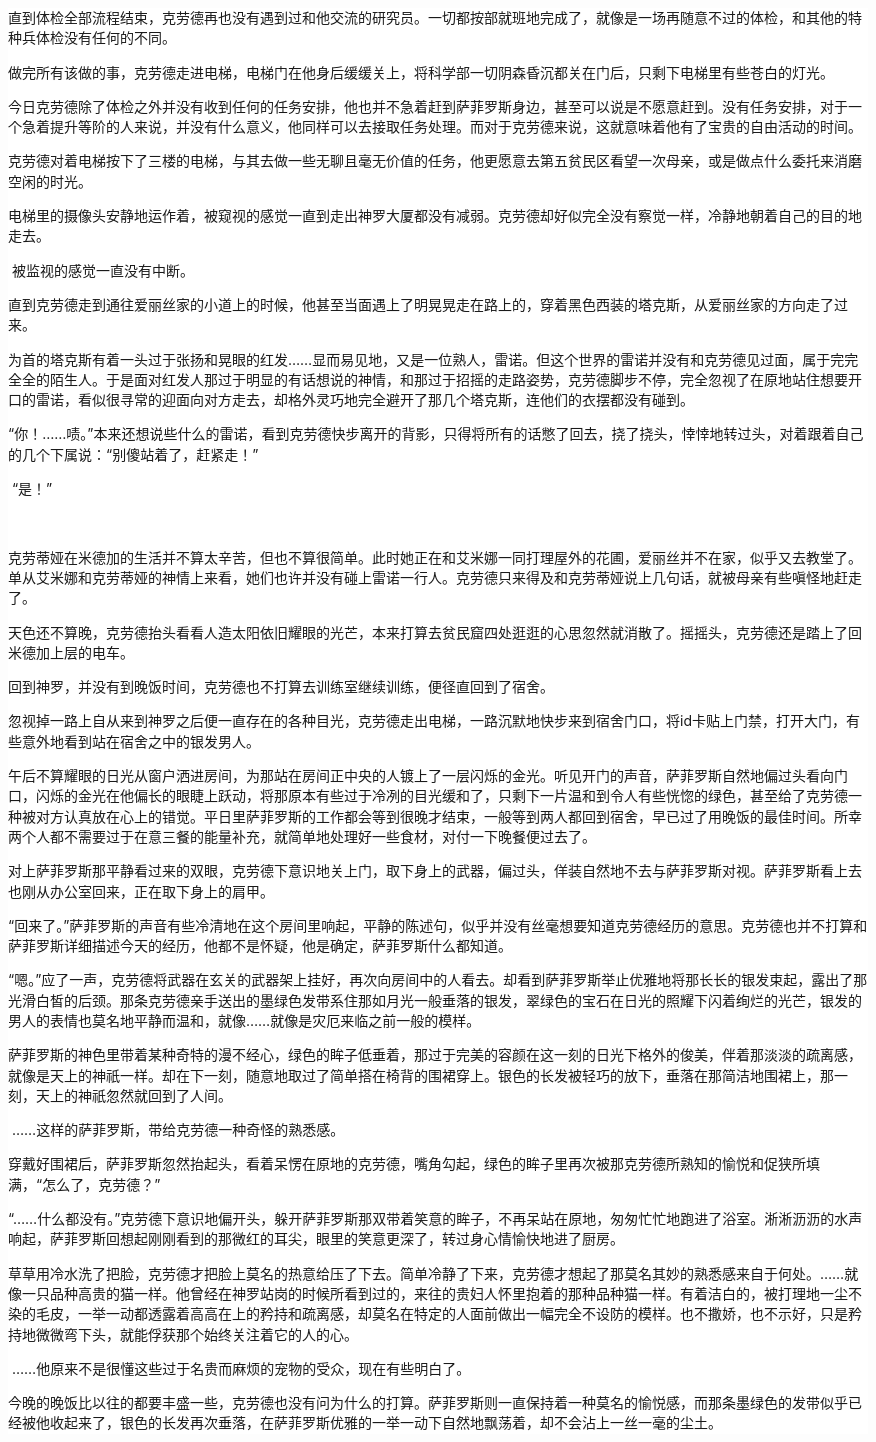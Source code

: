 ​        直到体检全部流程结束，克劳德再也没有遇到过和他交流的研究员。一切都按部就班地完成了，就像是一场再随意不过的体检，和其他的特种兵体检没有任何的不同。

​        做完所有该做的事，克劳德走进电梯，电梯门在他身后缓缓关上，将科学部一切阴森昏沉都关在门后，只剩下电梯里有些苍白的灯光。

​        今日克劳德除了体检之外并没有收到任何的任务安排，他也并不急着赶到萨菲罗斯身边，甚至可以说是不愿意赶到。没有任务安排，对于一个急着提升等阶的人来说，并没有什么意义，他同样可以去接取任务处理。而对于克劳德来说，这就意味着他有了宝贵的自由活动的时间。

​       克劳德对着电梯按下了三楼的电梯，与其去做一些无聊且毫无价值的任务，他更愿意去第五贫民区看望一次母亲，或是做点什么委托来消磨空闲的时光。

​        电梯里的摄像头安静地运作着，被窥视的感觉一直到走出神罗大厦都没有减弱。克劳德却好似完全没有察觉一样，冷静地朝着自己的目的地走去。

​       被监视的感觉一直没有中断。

​        直到克劳德走到通往爱丽丝家的小道上的时候，他甚至当面遇上了明晃晃走在路上的，穿着黑色西装的塔克斯，从爱丽丝家的方向走了过来。

​       为首的塔克斯有着一头过于张扬和晃眼的红发……显而易见地，又是一位熟人，雷诺。但这个世界的雷诺并没有和克劳德见过面，属于完完全全的陌生人。于是面对红发人那过于明显的有话想说的神情，和那过于招摇的走路姿势，克劳德脚步不停，完全忽视了在原地站住想要开口的雷诺，看似很寻常的迎面向对方走去，却格外灵巧地完全避开了那几个塔克斯，连他们的衣摆都没有碰到。

​       “你！……啧。”本来还想说些什么的雷诺，看到克劳德快步离开的背影，只得将所有的话憋了回去，挠了挠头，悻悻地转过头，对着跟着自己的几个下属说：“别傻站着了，赶紧走！”

​        “是！”

​     

​         克劳蒂娅在米德加的生活并不算太辛苦，但也不算很简单。此时她正在和艾米娜一同打理屋外的花圃，爱丽丝并不在家，似乎又去教堂了。单从艾米娜和克劳蒂娅的神情上来看，她们也许并没有碰上雷诺一行人。克劳德只来得及和克劳蒂娅说上几句话，就被母亲有些嗔怪地赶走了。

​       天色还不算晚，克劳德抬头看看人造太阳依旧耀眼的光芒，本来打算去贫民窟四处逛逛的心思忽然就消散了。摇摇头，克劳德还是踏上了回米德加上层的电车。

​        回到神罗，并没有到晚饭时间，克劳德也不打算去训练室继续训练，便径直回到了宿舍。

​        忽视掉一路上自从来到神罗之后便一直存在的各种目光，克劳德走出电梯，一路沉默地快步来到宿舍门口，将id卡贴上门禁，打开大门，有些意外地看到站在宿舍之中的银发男人。

​        午后不算耀眼的日光从窗户洒进房间，为那站在房间正中央的人镀上了一层闪烁的金光。听见开门的声音，萨菲罗斯自然地偏过头看向门口，闪烁的金光在他偏长的眼睫上跃动，将那原本有些过于冷冽的目光缓和了，只剩下一片温和到令人有些恍惚的绿色，甚至给了克劳德一种被对方认真放在心上的错觉。平日里萨菲罗斯的工作都会等到很晚才结束，一般等到两人都回到宿舍，早已过了用晚饭的最佳时间。所幸两个人都不需要过于在意三餐的能量补充，就简单地处理好一些食材，对付一下晚餐便过去了。

​        对上萨菲罗斯那平静看过来的双眼，克劳德下意识地关上门，取下身上的武器，偏过头，佯装自然地不去与萨菲罗斯对视。萨菲罗斯看上去也刚从办公室回来，正在取下身上的肩甲。

​        “回来了。”萨菲罗斯的声音有些冷清地在这个房间里响起，平静的陈述句，似乎并没有丝毫想要知道克劳德经历的意思。克劳德也并不打算和萨菲罗斯详细描述今天的经历，他都不是怀疑，他是确定，萨菲罗斯什么都知道。

​        “嗯。”应了一声，克劳德将武器在玄关的武器架上挂好，再次向房间中的人看去。却看到萨菲罗斯举止优雅地将那长长的银发束起，露出了那光滑白皙的后颈。那条克劳德亲手送出的墨绿色发带系住那如月光一般垂落的银发，翠绿色的宝石在日光的照耀下闪着绚烂的光芒，银发的男人的表情也莫名地平静而温和，就像……就像是灾厄来临之前一般的模样。

​        萨菲罗斯的神色里带着某种奇特的漫不经心，绿色的眸子低垂着，那过于完美的容颜在这一刻的日光下格外的俊美，伴着那淡淡的疏离感，就像是天上的神祇一样。却在下一刻，随意地取过了简单搭在椅背的围裙穿上。银色的长发被轻巧的放下，垂落在那简洁地围裙上，那一刻，天上的神祇忽然就回到了人间。

​       ……这样的萨菲罗斯，带给克劳德一种奇怪的熟悉感。

​         穿戴好围裙后，萨菲罗斯忽然抬起头，看着呆愣在原地的克劳德，嘴角勾起，绿色的眸子里再次被那克劳德所熟知的愉悦和促狭所填满，“怎么了，克劳德？”

​        “……什么都没有。”克劳德下意识地偏开头，躲开萨菲罗斯那双带着笑意的眸子，不再呆站在原地，匆匆忙忙地跑进了浴室。淅淅沥沥的水声响起，萨菲罗斯回想起刚刚看到的那微红的耳尖，眼里的笑意更深了，转过身心情愉快地进了厨房。

​        草草用冷水洗了把脸，克劳德才把脸上莫名的热意给压了下去。简单冷静了下来，克劳德才想起了那莫名其妙的熟悉感来自于何处。……就像一只品种高贵的猫一样。他曾经在神罗站岗的时候所看到过的，来往的贵妇人怀里抱着的那种品种猫一样。有着洁白的，被打理地一尘不染的毛皮，一举一动都透露着高高在上的矜持和疏离感，却莫名在特定的人面前做出一幅完全不设防的模样。也不撒娇，也不示好，只是矜持地微微弯下头，就能俘获那个始终关注着它的人的心。

​        ……他原来不是很懂这些过于名贵而麻烦的宠物的受众，现在有些明白了。

​        今晚的晚饭比以往的都要丰盛一些，克劳德也没有问为什么的打算。萨菲罗斯则一直保持着一种莫名的愉悦感，而那条墨绿色的发带似乎已经被他收起来了，银色的长发再次垂落，在萨菲罗斯优雅的一举一动下自然地飘荡着，却不会沾上一丝一毫的尘土。 ﻿  
